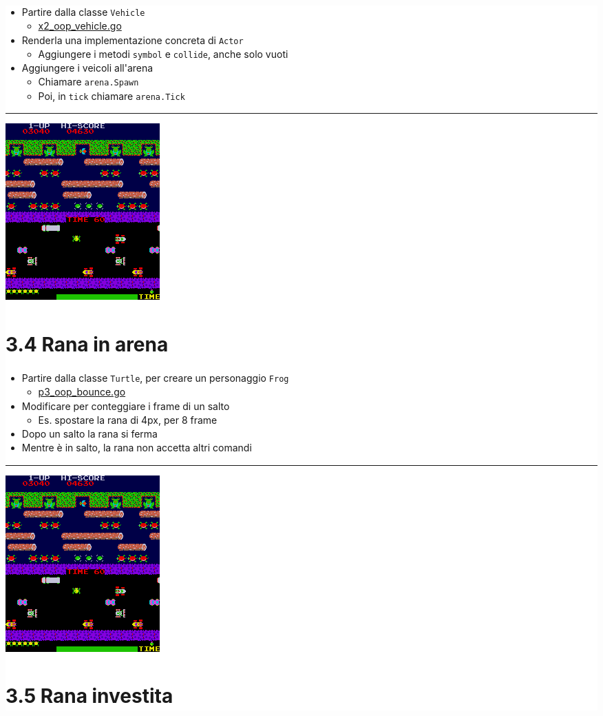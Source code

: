 - Partire dalla classe `Vehicle`
    - [x2_oop_vehicle.go](http://www.ce.unipr.it/gopherjs/?x2_oop_vehicle.go)
- Renderla una implementazione concreta di `Actor`
    - Aggiungere i metodi `symbol` e `collide`, anche solo vuoti
- Aggiungere i veicoli all'arena
    - Chiamare `arena.Spawn`
    - Poi, in `tick` chiamare `arena.Tick`

---

![](images/misc/frogger.png)
# 3.4 Rana in arena

- Partire dalla classe `Turtle`, per creare un personaggio `Frog`
    - [p3_oop_bounce.go](http://www.ce.unipr.it/gopherjs/?p3_oop_bounce.go)
- Modificare per conteggiare i frame di un salto
    - Es. spostare la rana di 4px, per 8 frame
- Dopo un salto la rana si ferma
- Mentre è in salto, la rana non accetta altri comandi

---

![](images/misc/frogger.png)
# 3.5 Rana investita
